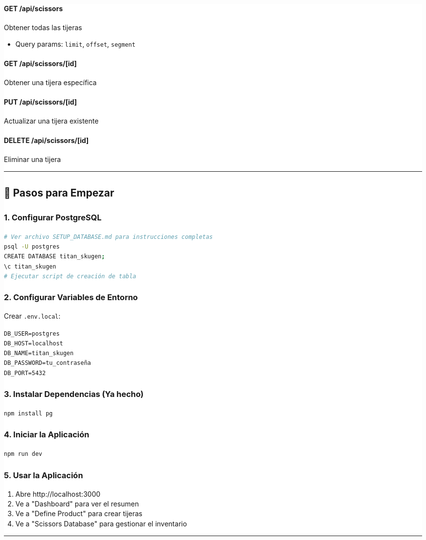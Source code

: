 ```json
```

#### **GET /api/scissors**
Obtener todas las tijeras
- Query params: `limit`, `offset`, `segment`

#### **GET /api/scissors/[id]**
Obtener una tijera específica

#### **PUT /api/scissors/[id]**
Actualizar una tijera existente

#### **DELETE /api/scissors/[id]**
Eliminar una tijera

---

## 🚀 **Pasos para Empezar**

### 1. **Configurar PostgreSQL**
```bash
# Ver archivo SETUP_DATABASE.md para instrucciones completas
psql -U postgres
CREATE DATABASE titan_skugen;
\c titan_skugen
# Ejecutar script de creación de tabla
```

### 2. **Configurar Variables de Entorno**
Crear `.env.local`:
```env
DB_USER=postgres
DB_HOST=localhost
DB_NAME=titan_skugen
DB_PASSWORD=tu_contraseña
DB_PORT=5432
```

### 3. **Instalar Dependencias** (Ya hecho)
```bash
npm install pg
```

### 4. **Iniciar la Aplicación**
```bash
npm run dev
```

### 5. **Usar la Aplicación**
1. Abre http://localhost:3000
2. Ve a "Dashboard" para ver el resumen
3. Ve a "Define Product" para crear tijeras
4. Ve a "Scissors Database" para gestionar el inventario

---